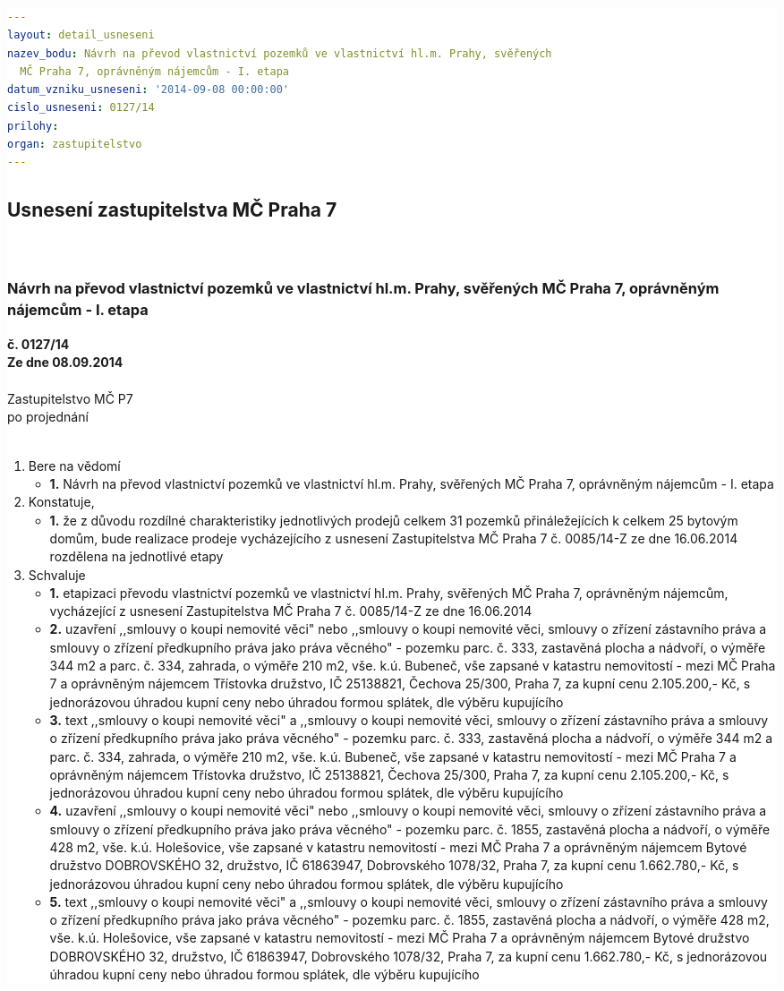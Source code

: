 ```yaml
---
layout: detail_usneseni
nazev_bodu: Návrh na převod vlastnictví pozemků ve vlastnictví hl.m. Prahy, svěřených
  MČ Praha 7, oprávněným nájemcům - I. etapa
datum_vzniku_usneseni: '2014-09-08 00:00:00'
cislo_usneseni: 0127/14
prilohy: 
organ: zastupitelstvo
---
```

<div id="ucUsn_pList" class="usn">
	<span><h2>Usnesení zastupitelstva MČ Praha 7 </h2>
<br></span><div class="standBody">
<span><h3>Návrh na převod vlastnictví pozemků ve vlastnictví hl.m. Prahy, svěřených MČ Praha 7, oprávněným nájemcům - I. etapa</h3></span><div class="center">
		<strong>č. 0127/14</strong><br>
	</div>
<div class="center">
		<strong>Ze dne 08.09.2014</strong><br><br>
	</div>Zastupitelstvo MČ P7<br> po projednání<br><br><ol>
<li>Bere na vědomí<ul><li>
<strong>1.</strong> Návrh na převod vlastnictví pozemků ve vlastnictví hl.m. Prahy, svěřených MČ Praha 7, oprávněným nájemcům - I. etapa</li></ul>
</li>
<li>Konstatuje,<ul><li>
<strong>1.</strong> že z důvodu rozdílné charakteristiky jednotlivých prodejů celkem 31 pozemků přináležejících k celkem 25 bytovým domům, bude realizace prodeje vycházejícího z usnesení Zastupitelstva MČ Praha 7 č. 0085/14-Z ze dne 16.06.2014 rozdělena na jednotlivé etapy</li></ul>
</li>
<li>Schvaluje<ul>
<li>
<strong>1.</strong> etapizaci převodu vlastnictví pozemků ve vlastnictví hl.m. Prahy, svěřených MČ Praha 7, oprávněným nájemcům, vycházející z usnesení Zastupitelstva MČ Praha 7 č. 0085/14-Z ze dne 16.06.2014</li>
<li>
<strong>2.</strong> uzavření ,,smlouvy o koupi nemovité věci" nebo ,,smlouvy o koupi nemovité věci, smlouvy o zřízení zástavního práva a smlouvy o zřízení předkupního práva jako práva věcného" - pozemku parc. č. 333, zastavěná plocha a nádvoří, o výměře 344 m2 a parc. č. 334, zahrada, o výměře 210 m2, vše. k.ú. Bubeneč, vše zapsané v katastru nemovitostí - mezi MČ Praha 7 a oprávněným nájemcem Třístovka družstvo, IČ 25138821, Čechova 25/300, Praha 7, za kupní cenu 2.105.200,- Kč, s jednorázovou úhradou kupní ceny nebo úhradou formou splátek, dle výběru kupujícího</li>
<li>
<strong>3.</strong> text ,,smlouvy o koupi nemovité věci" a ,,smlouvy o koupi nemovité věci, smlouvy o zřízení zástavního práva a smlouvy o zřízení předkupního práva jako práva věcného" - pozemku parc. č. 333, zastavěná plocha a nádvoří, o výměře 344 m2 a parc. č. 334, zahrada, o výměře 210 m2, vše. k.ú. Bubeneč, vše zapsané v katastru nemovitostí - mezi MČ Praha 7 a oprávněným nájemcem Třístovka družstvo, IČ 25138821, Čechova 25/300, Praha 7, za kupní cenu 2.105.200,- Kč, s jednorázovou úhradou kupní ceny nebo úhradou formou splátek, dle výběru kupujícího</li>
<li>
<strong>4.</strong> uzavření ,,smlouvy o koupi nemovité věci" nebo ,,smlouvy o koupi nemovité věci, smlouvy o zřízení zástavního práva a smlouvy o zřízení předkupního práva jako práva věcného" - pozemku parc. č. 1855, zastavěná plocha a nádvoří, o výměře 428 m2, vše. k.ú. Holešovice, vše zapsané v katastru nemovitostí - mezi MČ Praha 7 a oprávněným nájemcem Bytové družstvo DOBROVSKÉHO 32, družstvo, IČ 61863947, Dobrovského 1078/32, Praha 7, za kupní cenu 1.662.780,- Kč, s jednorázovou úhradou kupní ceny nebo úhradou formou splátek, dle výběru kupujícího</li>
<li>
<strong>5.</strong> text ,,smlouvy o koupi nemovité věci" a ,,smlouvy o koupi nemovité věci, smlouvy o zřízení zástavního práva a smlouvy o zřízení předkupního práva jako práva věcného" - pozemku parc. č. 1855, zastavěná plocha a nádvoří, o výměře 428 m2, vše. k.ú. Holešovice, vše zapsané v katastru nemovitostí - mezi MČ Praha 7 a oprávněným nájemcem Bytové družstvo DOBROVSKÉHO 32, družstvo, IČ 61863947, Dobrovského 1078/32, Praha 7, za kupní cenu 1.662.780,- Kč, s jednorázovou úhradou kupní ceny nebo úhradou formou splátek, dle výběru kupujícího</li>